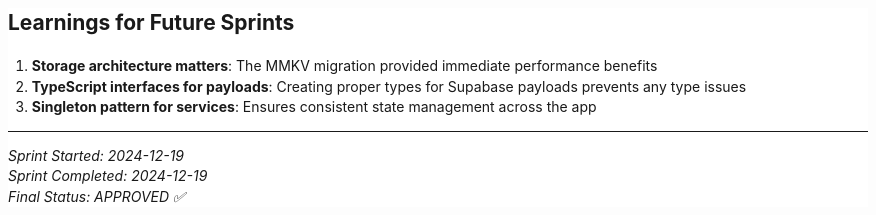 ## Learnings for Future Sprints

1. **Storage architecture matters**: The MMKV migration provided immediate performance benefits
2. **TypeScript interfaces for payloads**: Creating proper types for Supabase payloads prevents any type issues
3. **Singleton pattern for services**: Ensures consistent state management across the app

---

*Sprint Started: 2024-12-19*  
*Sprint Completed: 2024-12-19*  
*Final Status: APPROVED ✅* 